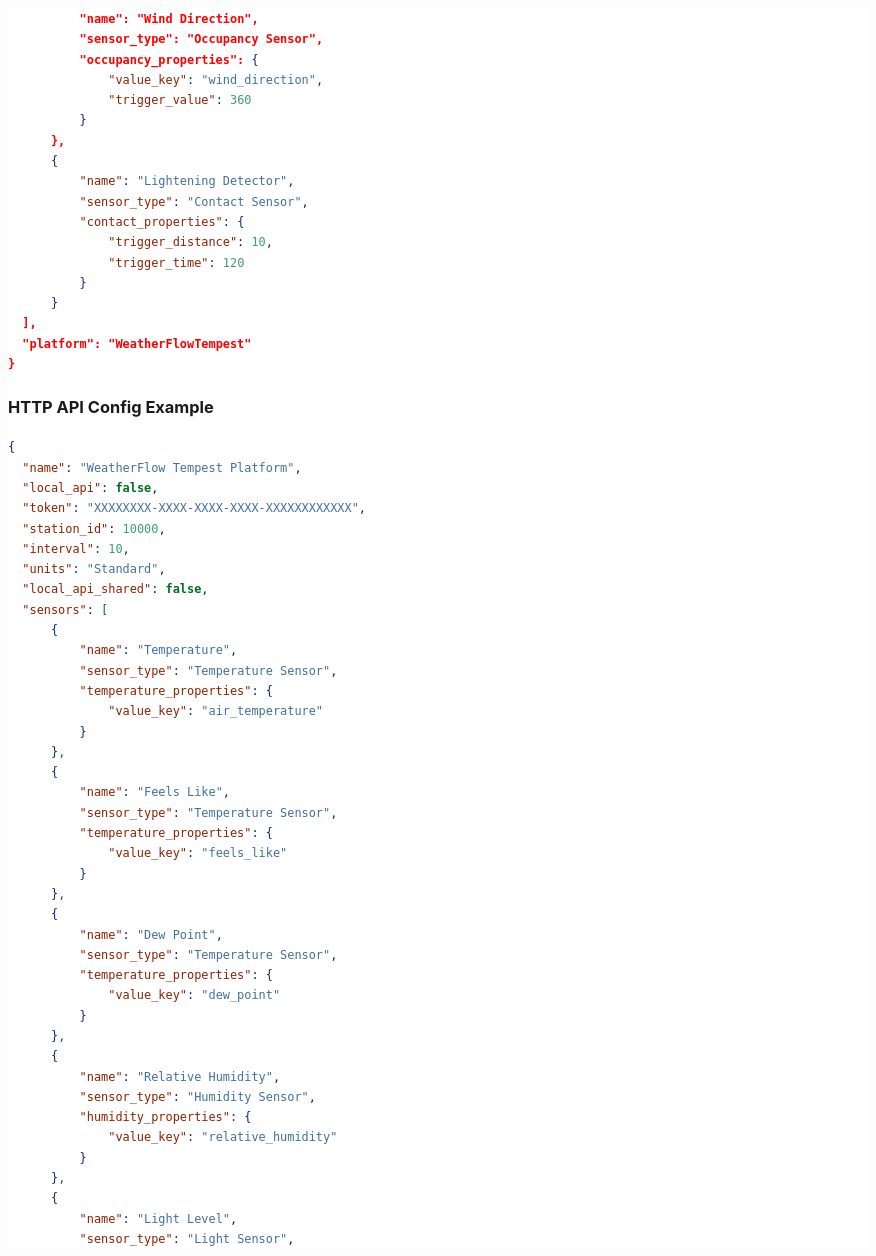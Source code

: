 ```json
          "name": "Wind Direction",
          "sensor_type": "Occupancy Sensor",
          "occupancy_properties": {
              "value_key": "wind_direction",
              "trigger_value": 360
          }
      },
      {
          "name": "Lightening Detector",
          "sensor_type": "Contact Sensor",
          "contact_properties": {
              "trigger_distance": 10,
              "trigger_time": 120
          }
      }
  ],
  "platform": "WeatherFlowTempest"
}
```

### HTTP API Config Example

```json
{
  "name": "WeatherFlow Tempest Platform",
  "local_api": false,
  "token": "XXXXXXXX-XXXX-XXXX-XXXX-XXXXXXXXXXXX",
  "station_id": 10000,
  "interval": 10,
  "units": "Standard",
  "local_api_shared": false,
  "sensors": [
      {
          "name": "Temperature",
          "sensor_type": "Temperature Sensor",
          "temperature_properties": {
              "value_key": "air_temperature"
          }
      },
      {
          "name": "Feels Like",
          "sensor_type": "Temperature Sensor",
          "temperature_properties": {
              "value_key": "feels_like"
          }
      },
      {
          "name": "Dew Point",
          "sensor_type": "Temperature Sensor",
          "temperature_properties": {
              "value_key": "dew_point"
          }
      },
      {
          "name": "Relative Humidity",
          "sensor_type": "Humidity Sensor",
          "humidity_properties": {
              "value_key": "relative_humidity"
          }
      },
      {
          "name": "Light Level",
          "sensor_type": "Light Sensor",
```